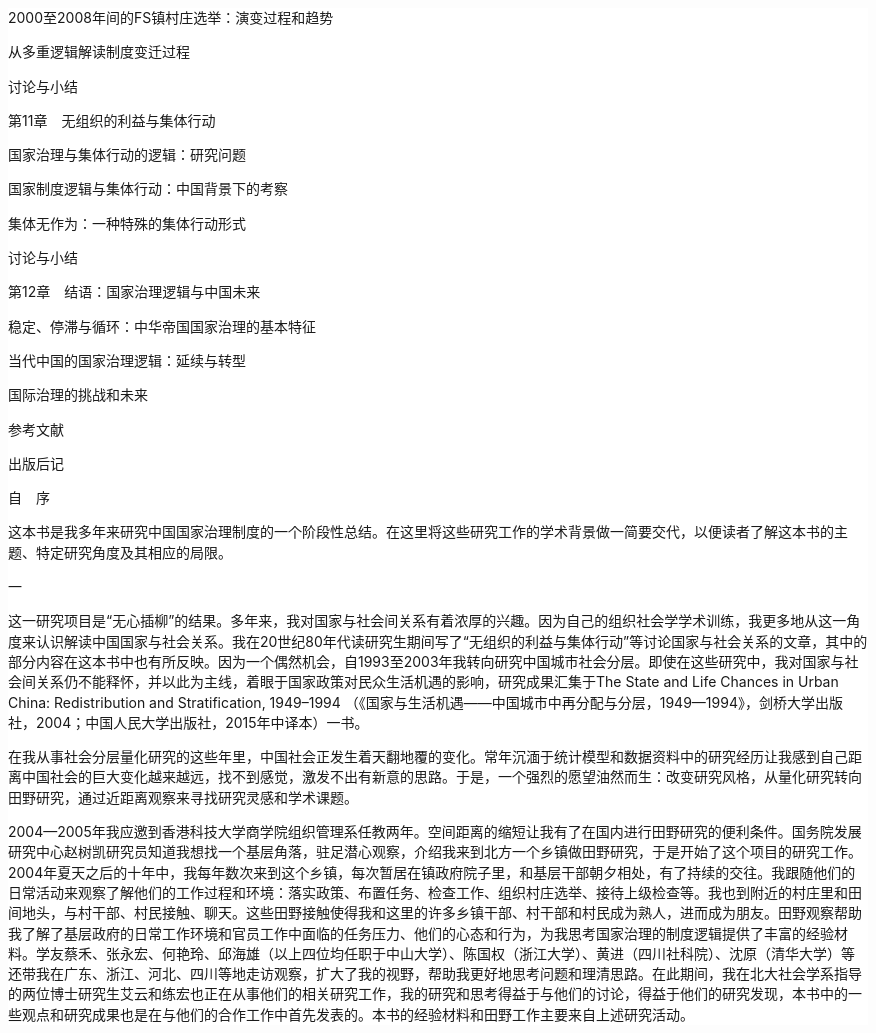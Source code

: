 

2000至2008年间的FS镇村庄选举：演变过程和趋势



从多重逻辑解读制度变迁过程



讨论与小结



第11章　无组织的利益与集体行动

国家治理与集体行动的逻辑：研究问题



国家制度逻辑与集体行动：中国背景下的考察



集体无作为：一种特殊的集体行动形式



讨论与小结



第12章　结语：国家治理逻辑与中国未来

稳定、停滞与循环：中华帝国国家治理的基本特征



当代中国的国家治理逻辑：延续与转型



国际治理的挑战和未来



参考文献

出版后记





自　序

这本书是我多年来研究中国国家治理制度的一个阶段性总结。在这里将这些研究工作的学术背景做一简要交代，以便读者了解这本书的主题、特定研究角度及其相应的局限。

一

这一研究项目是“无心插柳”的结果。多年来，我对国家与社会间关系有着浓厚的兴趣。因为自己的组织社会学学术训练，我更多地从这一角度来认识解读中国国家与社会关系。我在20世纪80年代读研究生期间写了“无组织的利益与集体行动”等讨论国家与社会关系的文章，其中的部分内容在这本书中也有所反映。因为一个偶然机会，自1993至2003年我转向研究中国城市社会分层。即使在这些研究中，我对国家与社会间关系仍不能释怀，并以此为主线，着眼于国家政策对民众生活机遇的影响，研究成果汇集于The State and Life Chances in Urban China: Redistribution and Stratification, 1949–1994 （《国家与生活机遇——中国城市中再分配与分层，1949—1994》，剑桥大学出版社，2004；中国人民大学出版社，2015年中译本）一书。

在我从事社会分层量化研究的这些年里，中国社会正发生着天翻地覆的变化。常年沉湎于统计模型和数据资料中的研究经历让我感到自己距离中国社会的巨大变化越来越远，找不到感觉，激发不出有新意的思路。于是，一个强烈的愿望油然而生：改变研究风格，从量化研究转向田野研究，通过近距离观察来寻找研究灵感和学术课题。

2004—2005年我应邀到香港科技大学商学院组织管理系任教两年。空间距离的缩短让我有了在国内进行田野研究的便利条件。国务院发展研究中心赵树凯研究员知道我想找一个基层角落，驻足潜心观察，介绍我来到北方一个乡镇做田野研究，于是开始了这个项目的研究工作。2004年夏天之后的十年中，我每年数次来到这个乡镇，每次暂居在镇政府院子里，和基层干部朝夕相处，有了持续的交往。我跟随他们的日常活动来观察了解他们的工作过程和环境：落实政策、布置任务、检查工作、组织村庄选举、接待上级检查等。我也到附近的村庄里和田间地头，与村干部、村民接触、聊天。这些田野接触使得我和这里的许多乡镇干部、村干部和村民成为熟人，进而成为朋友。田野观察帮助我了解了基层政府的日常工作环境和官员工作中面临的任务压力、他们的心态和行为，为我思考国家治理的制度逻辑提供了丰富的经验材料。学友蔡禾、张永宏、何艳玲、邱海雄（以上四位均任职于中山大学）、陈国权（浙江大学）、黄进（四川社科院）、沈原（清华大学）等还带我在广东、浙江、河北、四川等地走访观察，扩大了我的视野，帮助我更好地思考问题和理清思路。在此期间，我在北大社会学系指导的两位博士研究生艾云和练宏也正在从事他们的相关研究工作，我的研究和思考得益于与他们的讨论，得益于他们的研究发现，本书中的一些观点和研究成果也是在与他们的合作工作中首先发表的。本书的经验材料和田野工作主要来自上述研究活动。
